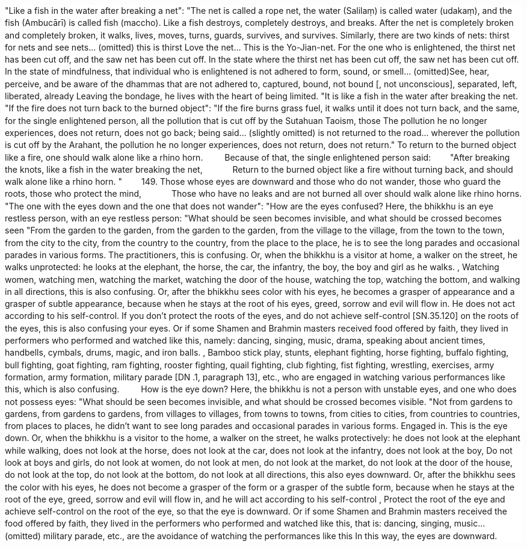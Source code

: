 "Like a fish in the water after breaking a net": "The net is called a rope net, the water (Salilaṃ) is called water (udakaṃ), and the fish (Ambucārī) is called fish (maccho). Like a fish destroys, completely destroys, and breaks. After the net is completely broken and completely broken, it walks, lives, moves, turns, guards, survives, and survives. Similarly, there are two kinds of nets: thirst for nets and see nets... (omitted) this is thirst Love the net... This is the Yo-Jian-net. For the one who is enlightened, the thirst net has been cut off, and the saw net has been cut off. In the state where the thirst net has been cut off, the saw net has been cut off. In the state of mindfulness, that individual who is enlightened is not adhered to form, sound, or smell... (omitted)See, hear, perceive, and be aware of the dhammas that are not adhered to, captured, bound, not bound [, not unconscious], separated, left, liberated, already Leaving the bondage, he lives with the heart of being limited. "It is like a fish in the water after breaking the net.
"If the fire does not turn back to the burned object": "If the fire burns grass fuel, it walks until it does not turn back, and the same, for the single enlightened person, all the pollution that is cut off by the Sutahuan Taoism, those The pollution he no longer experiences, does not return, does not go back; being said... (slightly omitted) is not returned to the road... wherever the pollution is cut off by the Arahant, the pollution he no longer experiences, does not return, does not return." To return to the burned object like a fire, one should walk alone like a rhino horn.
　　 Because of that, the single enlightened person said:
　　"After breaking the knots, like a fish in the water breaking the net,
　　　 Return to the burned object like a fire without turning back, and should walk alone like a rhino horn. "
　　149. Those whose eyes are downward and those who do not wander, those who guard the roots, those who protect the mind,
　　　 Those who have no leaks and are not burned all over should walk alone like rhino horns.
"The one with the eyes down and the one that does not wander": "How are the eyes confused? Here, the bhikkhu is an eye restless person, with an eye restless person: "What should be seen becomes invisible, and what should be crossed becomes seen "From the garden to the garden, from the garden to the garden, from the village to the village, from the town to the town, from the city to the city, from the country to the country, from the place to the place, he is to see the long parades and occasional parades in various forms. The practitioners, this is confusing.
Or, when the bhikkhu is a visitor at home, a walker on the street, he walks unprotected: he looks at the elephant, the horse, the car, the infantry, the boy, the boy and girl as he walks. , Watching women, watching men, watching the market, watching the door of the house, watching the top, watching the bottom, and walking in all directions, this is also confusing.
Or, after the bhikkhu sees color with his eyes, he becomes a grasper of appearance and a grasper of subtle appearance, because when he stays at the root of his eyes, greed, sorrow and evil will flow in. He does not act according to his self-control. If you don’t protect the roots of the eyes, and do not achieve self-control [SN.35.120] on the roots of the eyes, this is also confusing your eyes.
Or if some Shamen and Brahmin masters received food offered by faith, they lived in performers who performed and watched like this, namely: dancing, singing, music, drama, speaking about ancient times, handbells, cymbals, drums, magic, and iron balls. , Bamboo stick play, stunts, elephant fighting, horse fighting, buffalo fighting, bull fighting, goat fighting, ram fighting, rooster fighting, quail fighting, club fighting, fist fighting, wrestling, exercises, army formation, army formation, military parade [DN .1, paragraph 13], etc., who are engaged in watching various performances like this, which is also confusing.
　　 How is the eye down? Here, the bhikkhu is not a person with unstable eyes, and one who does not possess eyes: "What should be seen becomes invisible, and what should be crossed becomes visible. "Not from gardens to gardens, from gardens to gardens, from villages to villages, from towns to towns, from cities to cities, from countries to countries, from places to places, he didn’t want to see long parades and occasional parades in various forms. Engaged in. This is the eye down.
Or, when the bhikkhu is a visitor to the home, a walker on the street, he walks protectively: he does not look at the elephant while walking, does not look at the horse, does not look at the car, does not look at the infantry, does not look at the boy, Do not look at boys and girls, do not look at women, do not look at men, do not look at the market, do not look at the door of the house, do not look at the top, do not look at the bottom, do not look at all directions, this also eyes downward.
Or, after the bhikkhu sees the color with his eyes, he does not become a grasper of the form or a grasper of the subtle form, because when he stays at the root of the eye, greed, sorrow and evil will flow in, and he will act according to his self-control , Protect the root of the eye and achieve self-control on the root of the eye, so that the eye is downward.
Or if some Shamen and Brahmin masters received the food offered by faith, they lived in the performers who performed and watched like this, that is: dancing, singing, music... (omitted) military parade, etc., are the avoidance of watching the performances like this In this way, the eyes are downward.